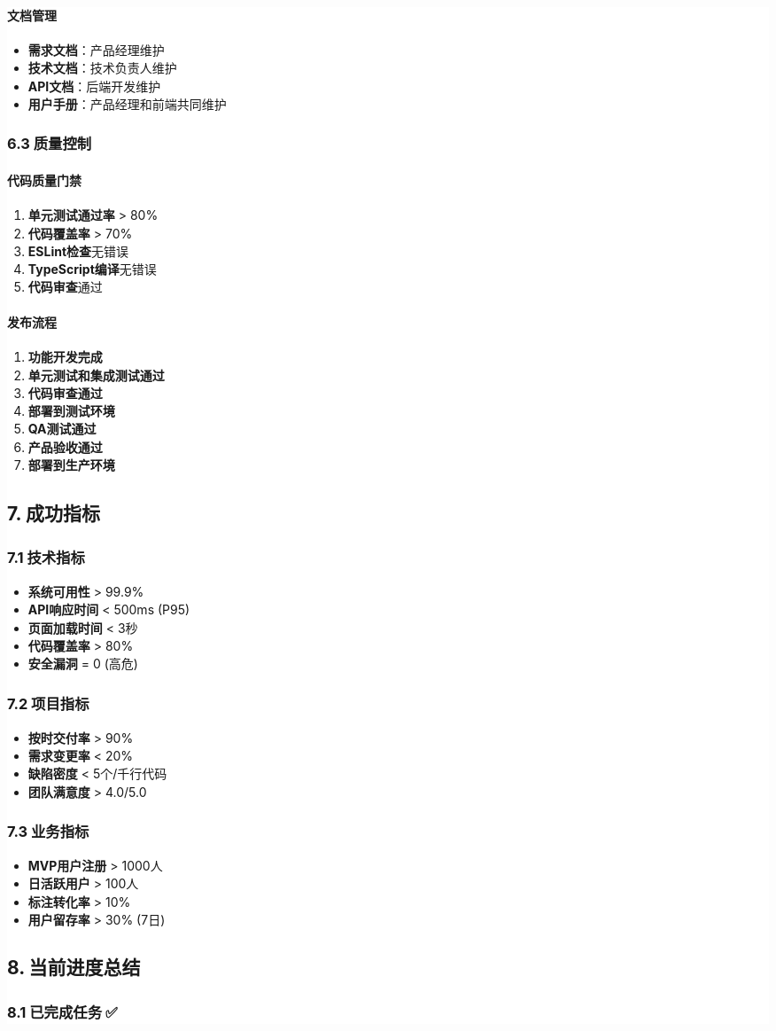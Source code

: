 #### 文档管理
- **需求文档**：产品经理维护
- **技术文档**：技术负责人维护
- **API文档**：后端开发维护
- **用户手册**：产品经理和前端共同维护

### 6.3 质量控制

#### 代码质量门禁
1. **单元测试通过率** > 80%
2. **代码覆盖率** > 70%
3. **ESLint检查**无错误
4. **TypeScript编译**无错误
5. **代码审查**通过

#### 发布流程
1. **功能开发完成**
2. **单元测试和集成测试通过**
3. **代码审查通过**
4. **部署到测试环境**
5. **QA测试通过**
6. **产品验收通过**
7. **部署到生产环境**

## 7. 成功指标

### 7.1 技术指标
- **系统可用性** > 99.9%
- **API响应时间** < 500ms (P95)
- **页面加载时间** < 3秒
- **代码覆盖率** > 80%
- **安全漏洞** = 0 (高危)

### 7.2 项目指标
- **按时交付率** > 90%
- **需求变更率** < 20%
- **缺陷密度** < 5个/千行代码
- **团队满意度** > 4.0/5.0

### 7.3 业务指标
- **MVP用户注册** > 1000人
- **日活跃用户** > 100人
- **标注转化率** > 10%
- **用户留存率** > 30% (7日)

## 8. 当前进度总结

### 8.1 已完成任务 ✅

